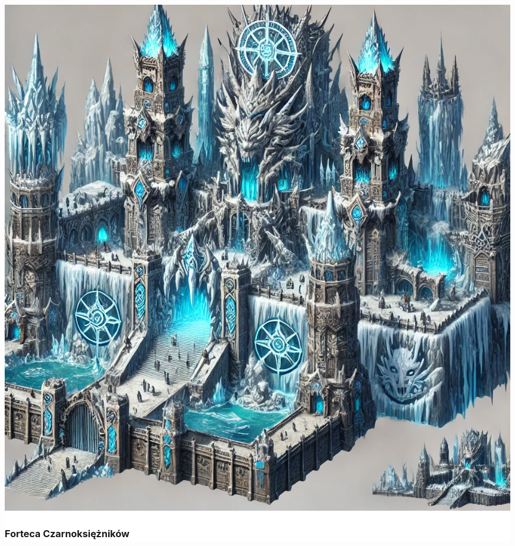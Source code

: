 ![Propozycja fortecy 12](../Zalaczniki/SystemFortec/SystemFortec12.png)

### Forteca Czarnoksiężników
